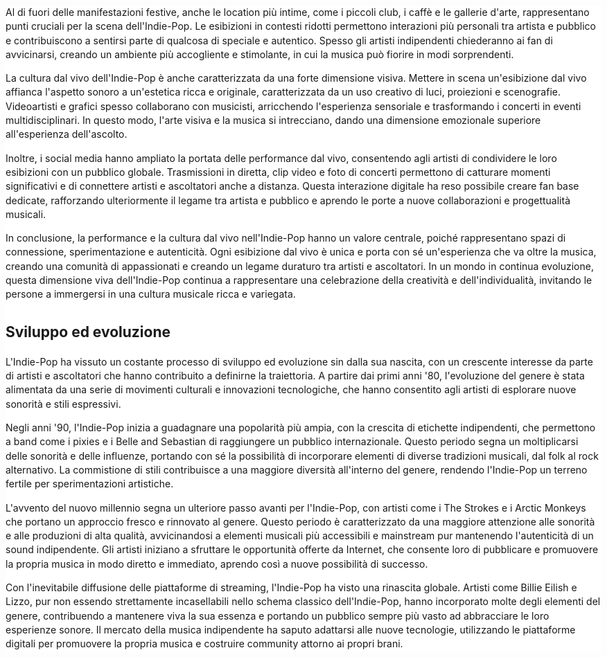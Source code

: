 Al di fuori delle manifestazioni festive, anche le location più intime, come i piccoli club, i caffè e le gallerie d'arte, rappresentano punti cruciali per la scena dell'Indie-Pop. Le esibizioni in contesti ridotti permettono interazioni più personali tra artista e pubblico e contribuiscono a sentirsi parte di qualcosa di speciale e autentico. Spesso gli artisti indipendenti chiederanno ai fan di avvicinarsi, creando un ambiente più accogliente e stimolante, in cui la musica può fiorire in modi sorprendenti.

La cultura dal vivo dell'Indie-Pop è anche caratterizzata da una forte dimensione visiva. Mettere in scena un'esibizione dal vivo affianca l'aspetto sonoro a un'estetica ricca e originale, caratterizzata da un uso creativo di luci, proiezioni e scenografie. Videoartisti e grafici spesso collaborano con musicisti, arricchendo l'esperienza sensoriale e trasformando i concerti in eventi multidisciplinari. In questo modo, l'arte visiva e la musica si intrecciano, dando una dimensione emozionale superiore all'esperienza dell'ascolto.

Inoltre, i social media hanno ampliato la portata delle performance dal vivo, consentendo agli artisti di condividere le loro esibizioni con un pubblico globale. Trasmissioni in diretta, clip video e foto di concerti permettono di catturare momenti significativi e di connettere artisti e ascoltatori anche a distanza. Questa interazione digitale ha reso possibile creare fan base dedicate, rafforzando ulteriormente il legame tra artista e pubblico e aprendo le porte a nuove collaborazioni e progettualità musicali.

In conclusione, la performance e la cultura dal vivo nell'Indie-Pop hanno un valore centrale, poiché rappresentano spazi di connessione, sperimentazione e autenticità. Ogni esibizione dal vivo è unica e porta con sé un'esperienza che va oltre la musica, creando una comunità di appassionati e creando un legame duraturo tra artisti e ascoltatori. In un mondo in continua evoluzione, questa dimensione viva dell'Indie-Pop continua a rappresentare una celebrazione della creatività e dell'individualità, invitando le persone a immergersi in una cultura musicale ricca e variegata.


## Sviluppo ed evoluzione


L'Indie-Pop ha vissuto un costante processo di sviluppo ed evoluzione sin dalla sua nascita, con un crescente interesse da parte di artisti e ascoltatori che hanno contribuito a definirne la traiettoria. A partire dai primi anni '80, l'evoluzione del genere è stata alimentata da una serie di movimenti culturali e innovazioni tecnologiche, che hanno consentito agli artisti di esplorare nuove sonorità e stili espressivi.

Negli anni '90, l'Indie-Pop inizia a guadagnare una popolarità più ampia, con la crescita di etichette indipendenti, che permettono a band come i pixies e i Belle and Sebastian di raggiungere un pubblico internazionale. Questo periodo segna un moltiplicarsi delle sonorità e delle influenze, portando con sé la possibilità di incorporare elementi di diverse tradizioni musicali, dal folk al rock alternativo. La commistione di stili contribuisce a una maggiore diversità all'interno del genere, rendendo l'Indie-Pop un terreno fertile per sperimentazioni artistiche.

L'avvento del nuovo millennio segna un ulteriore passo avanti per l'Indie-Pop, con artisti come i The Strokes e i Arctic Monkeys che portano un approccio fresco e rinnovato al genere. Questo periodo è caratterizzato da una maggiore attenzione alle sonorità e alle produzioni di alta qualità, avvicinandosi a elementi musicali più accessibili e mainstream pur mantenendo l'autenticità di un sound indipendente. Gli artisti iniziano a sfruttare le opportunità offerte da Internet, che consente loro di pubblicare e promuovere la propria musica in modo diretto e immediato, aprendo così a nuove possibilità di successo.

Con l'inevitabile diffusione delle piattaforme di streaming, l'Indie-Pop ha visto una rinascita globale. Artisti come Billie Eilish e Lizzo, pur non essendo strettamente incasellabili nello schema classico dell'Indie-Pop, hanno incorporato molte degli elementi del genere, contribuendo a mantenere viva la sua essenza e portando un pubblico sempre più vasto ad abbracciare le loro esperienze sonore. Il mercato della musica indipendente ha saputo adattarsi alle nuove tecnologie, utilizzando le piattaforme digitali per promuovere la propria musica e costruire community attorno ai propri brani.
